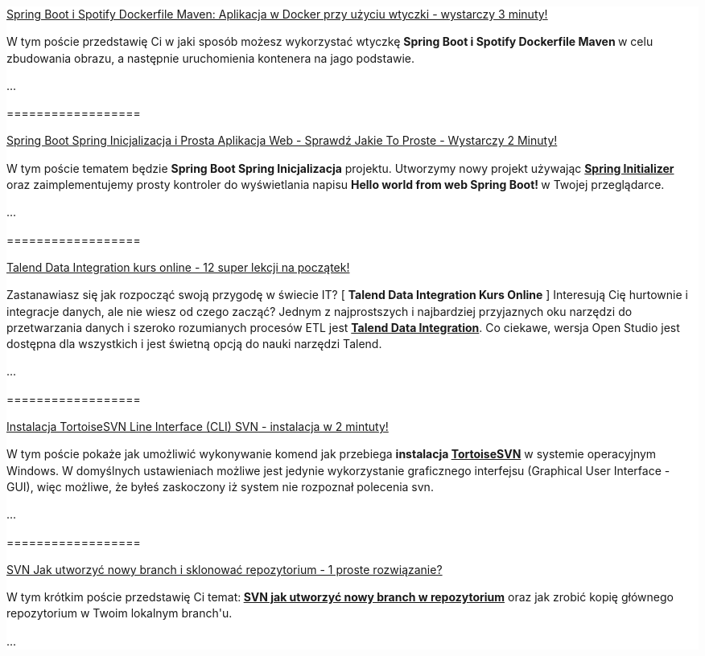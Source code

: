 [Spring Boot i Spotify Dockerfile Maven: Aplikacja w Docker przy użyciu wtyczki - wystarczy 3 minuty!](https://bigdata-etl.com/spring-boot-i-spotify-dockerfile-maven/)

<p>W tym poście przedstawię Ci w jaki sposób możesz wykorzystać wtyczkę <strong>Spring Boot i Spotify Dockerfile Maven </strong>w celu zbudowania obrazu, a następnie uruchomienia kontenera na jago podstawie.</p>
...

==================

[Spring Boot Spring Inicjalizacja i Prosta Aplikacja Web - Sprawdź Jakie To Proste - Wystarczy 2 Minuty!](https://bigdata-etl.com/spring-boot-spring-inicjalizacja-aplikacja-web/)

<p>W tym poście tematem będzie <strong>Spring Boot Spring Inicjalizacja</strong> projektu. Utworzymy nowy projekt używając <strong><a href=https://start.spring.io/ data-type=URL data-id=https://start.spring.io/ target=_blank rel=noreferrer noopener>Spring Initializer</a></strong> oraz zaimplementujemy prosty kontroler do wyświetlania napisu <strong>Hello world from web Spring Boot! </strong>w Twojej przeglądarce.</p>
...

==================

[Talend Data Integration kurs online - 12 super lekcji na początek!](https://bigdata-etl.com/talend-data-integration-kurs-online/)

<p>Zastanawiasz się jak rozpocząć swoją przygodę w świecie IT? [ <strong>Talend Data Integration Kurs Online</strong> ] Interesują Cię hurtownie i integracje danych, ale nie wiesz od czego zacząć? Jednym z najprostszych i najbardziej przyjaznych oku narzędzi do przetwarzania danych i szeroko rozumianych procesów ETL jest <strong><a href=https://bigdata-etl.com/talend-data-integration-free-online-course/ data-type=post data-id=4135 target=_blank rel=noreferrer noopener>Talend Data Integration</a></strong>. Co ciekawe, wersja Open Studio jest dostępna dla wszystkich i jest świetną opcją do nauki narzędzi Talend.</p>
...

==================

[Instalacja TortoiseSVN Line Interface (CLI) SVN - instalacja w 2 mintuty!](https://bigdata-etl.com/instalacja-tortoisesvn-command-line-interface-2/)

<p class=has-text-align-left>W tym poście pokaże jak umożliwić wykonywanie komend jak przebiega <strong>instalacja <a href=https://tortoisesvn.net/ data-type=URL data-id=https://tortoisesvn.net/ target=_blank rel=noreferrer noopener>TortoiseSVN</a></strong> w systemie operacyjnym Windows. W domyślnych ustawieniach możliwe jest jedynie wykorzystanie graficznego interfejsu (Graphical User Interface - GUI), więc możliwe, że byłeś zaskoczony iż system nie rozpoznał polecenia svn.</p>
...

==================

[SVN Jak utworzyć nowy branch i sklonować repozytorium - 1 proste rozwiązanie?](https://bigdata-etl.com/svn-jak-utworzyc-nowy-branch/)

<p class=has-text-align-left>W tym krótkim poście przedstawię Ci temat:<strong> <a href=https://subversion.apache.org/ target=_blank data-type=URL data-id=https://subversion.apache.org/ rel=noreferrer noopener>SVN jak utworzyć nowy branch w repozytorium</a></strong> oraz jak zrobić kopię głównego repozytorium w Twoim lokalnym branch'u.</p>
...
